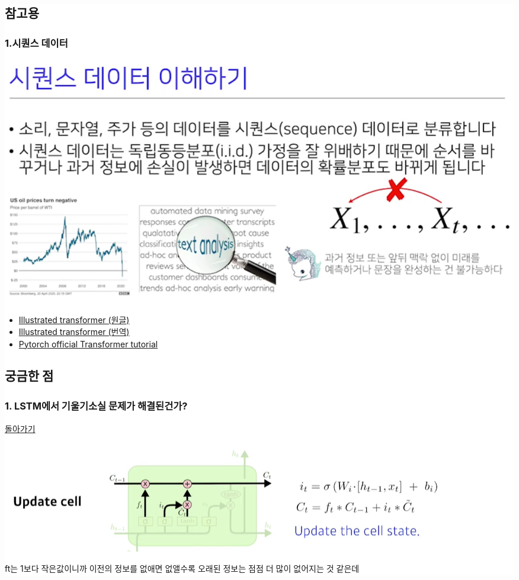 ## 참고용

### 1.시퀀스 데이터

![image-20210204114513411](images/image-20210204114513411.png)

- [Illustrated transformer (원글)](http://jalammar.github.io/illustrated-transformer/)
- [Illustrated transformer (번역)](https://nlpinkorean.github.io/illustrated-transformer/)
- [Pytorch official Transformer tutorial](https://pytorch.org/tutorials/beginner/transformer_tutorial.html)

## 궁금한 점

### 1. LSTM에서 기울기소실 문제가 해결된건가?

[돌아가기](#6.lstm)

![image-20210204130359250](images/image-20210204130359250.png)

ft는 1보다 작은값이니까 이전의 정보를 없애면 없앨수록 오래된 정보는  점점 더 많이 없어지는 것 같은데
